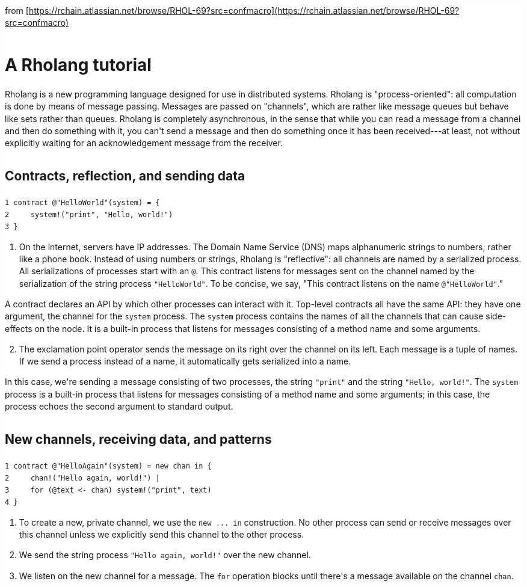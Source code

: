 from [https://rchain.atlassian.net/browse/RHOL-69?src=confmacro](https://rchain.atlassian.net/browse/RHOL-69?src=confmacro)

# A Rholang tutorial

Rholang is a new programming language designed for use in distributed systems.  Rholang is "process-oriented": all computation is done by means of message passing.  Messages are passed on "channels", which are rather like message queues but behave like sets rather than queues.  Rholang is completely asynchronous, in the sense that while you can read a message from a channel and then do something with it, you can't send a message and then do something once it has been received---at least, not without explicitly waiting for an acknowledgement message from the receiver.

## Contracts, reflection, and sending data

    1 contract @"HelloWorld"(system) = {
    2     system!("print", "Hello, world!")
    3 }

1) On the internet, servers have IP addresses.  The Domain Name Service (DNS) maps alphanumeric strings to numbers, rather like a phone book.  Instead of using numbers or strings, Rholang is "reflective": all channels are named by a serialized process.  All serializations of processes start with an `@`.  This contract listens for messages sent on the channel named by the serialization of the string process `"HelloWorld"`.  To be concise, we say, "This contract listens on the name `@"HelloWorld"`."

A contract declares an API by which other processes can interact with it.  Top-level contracts all have the same API: they have one argument, the channel for the `system` process.  The `system` process contains the names of all the channels that can cause side-effects on the node. It is a built-in process that listens for messages consisting of a method name and some arguments.

2) The exclamation point operator sends the message on its right over the channel on its left.  Each message is a tuple of names.  If we send a process instead of a name, it automatically gets serialized into a name.

In this case, we're sending a message consisting of two processes, the string `"print"` and the string `"Hello, world!"`.  The `system` process is a built-in process that listens for messages consisting of a method name and some arguments; in this case, the process echoes the second argument to standard output.

## New channels, receiving data, and patterns

    1 contract @"HelloAgain"(system) = new chan in {
    2     chan!("Hello again, world!") |
    3     for (@text <- chan) system!("print", text)
    4 }

1) To create a new, private channel, we use the `new ... in` construction. No other process can send or receive messages over this channel unless we explicitly send this channel to the other process.

2) We send the string process `"Hello again, world!"` over the new channel.

3) We listen on the new channel for a message.  The `for` operation blocks until there's a message available on the channel `chan`. 
